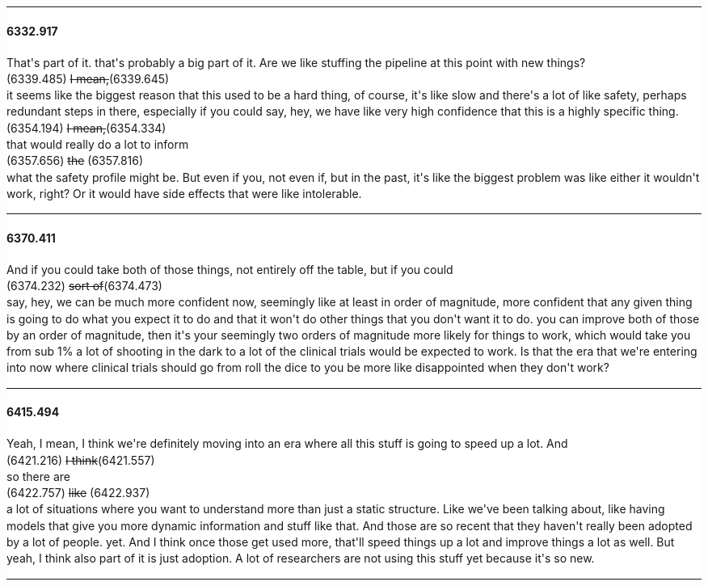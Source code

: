 
---


#### 6332.917

That's part of it. that's probably a big part of it. Are we like stuffing the pipeline at this point with new things?   
(6339.485) ~~I mean,~~(6339.645)  
it seems like the biggest reason that this used to be a hard thing, of course, it's like slow and there's a lot of like safety, perhaps redundant steps in there, especially if you could say, hey, we have like very high confidence that this is a highly specific thing.   
(6354.194) ~~I mean,~~(6354.334)  
that would really do a lot to inform   
(6357.656) ~~the~~ (6357.816)  
what the safety profile might be. But even if you, not even if, but in the past, it's like the biggest problem was like either it wouldn't work, right? Or it would have side effects that were like intolerable. 


---


#### 6370.411

And if you could take both of those things, not entirely off the table, but if you could   
(6374.232) ~~sort of~~(6374.473)  
say, hey, we can be much more confident now, seemingly like at least in order of magnitude, more confident that any given thing is going to do what you expect it to do and that it won't do other things that you don't want it to do. you can improve both of those by an order of magnitude, then it's your seemingly two orders of magnitude more likely for things to work, which would take you from sub 1% a lot of shooting in the dark to a lot of the clinical trials would be expected to work. Is that the era that we're entering into now where clinical trials should go from roll the dice to you be more like disappointed when they don't work? 


---


#### 6415.494

Yeah, I mean, I think we're definitely moving into an era where all this stuff is going to speed up a lot. And   
(6421.216) ~~I think~~(6421.557)  
so there are   
(6422.757) ~~like~~ (6422.937)  
a lot of situations where you want to understand more than just a static structure. Like we've been talking about, like having models that give you more dynamic information and stuff like that. And those are so recent that they haven't really been adopted by a lot of people. yet. And I think once those get used more, that'll speed things up a lot and improve things a lot as well. But yeah, I think also part of it is just adoption. A lot of researchers are not using this stuff yet because it's so new. 


---

